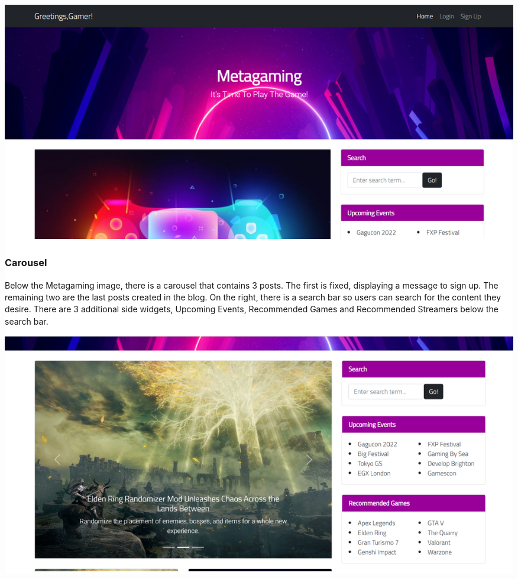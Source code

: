 ![logo/navbar image](/static/media/images/nav.png "logo and navbar")



### Carousel
<a name="carousel"></a>

Below the Metagaming image, there is a carousel that contains 3 posts. The first is fixed, displaying a message to sign up. The remaining two are the last posts created in the blog. On the right, there is a search bar so users can search for the content they desire. There are 3 additional side widgets, Upcoming Events, Recommended Games and Recommended Streamers below the search bar.   

![carousel image](/static/media/images/carousel.png "carousel")
